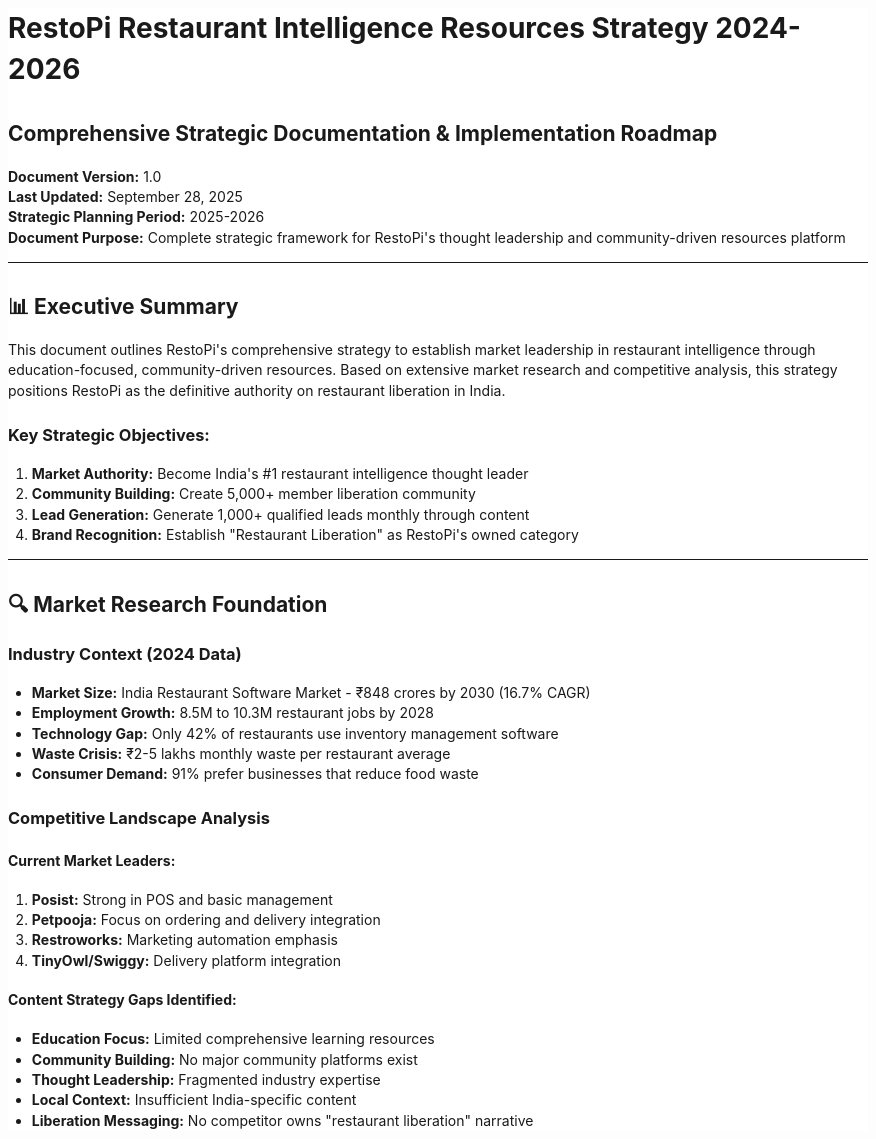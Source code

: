 # RestoPi Restaurant Intelligence Resources Strategy 2024-2026
## Comprehensive Strategic Documentation & Implementation Roadmap

**Document Version:** 1.0  
**Last Updated:** September 28, 2025  
**Strategic Planning Period:** 2025-2026  
**Document Purpose:** Complete strategic framework for RestoPi's thought leadership and community-driven resources platform  

---

## 📊 Executive Summary

This document outlines RestoPi's comprehensive strategy to establish market leadership in restaurant intelligence through education-focused, community-driven resources. Based on extensive market research and competitive analysis, this strategy positions RestoPi as the definitive authority on restaurant liberation in India.

### Key Strategic Objectives:
1. **Market Authority:** Become India's #1 restaurant intelligence thought leader
2. **Community Building:** Create 5,000+ member liberation community
3. **Lead Generation:** Generate 1,000+ qualified leads monthly through content
4. **Brand Recognition:** Establish "Restaurant Liberation" as RestoPi's owned category

---

## 🔍 Market Research Foundation

### Industry Context (2024 Data)
- **Market Size:** India Restaurant Software Market - ₹848 crores by 2030 (16.7% CAGR)
- **Employment Growth:** 8.5M to 10.3M restaurant jobs by 2028
- **Technology Gap:** Only 42% of restaurants use inventory management software
- **Waste Crisis:** ₹2-5 lakhs monthly waste per restaurant average
- **Consumer Demand:** 91% prefer businesses that reduce food waste

### Competitive Landscape Analysis

#### Current Market Leaders:
1. **Posist:** Strong in POS and basic management
2. **Petpooja:** Focus on ordering and delivery integration  
3. **Restroworks:** Marketing automation emphasis
4. **TinyOwl/Swiggy:** Delivery platform integration

#### Content Strategy Gaps Identified:
- **Education Focus:** Limited comprehensive learning resources
- **Community Building:** No major community platforms exist
- **Thought Leadership:** Fragmented industry expertise
- **Local Context:** Insufficient India-specific content
- **Liberation Messaging:** No competitor owns "restaurant liberation" narrative

